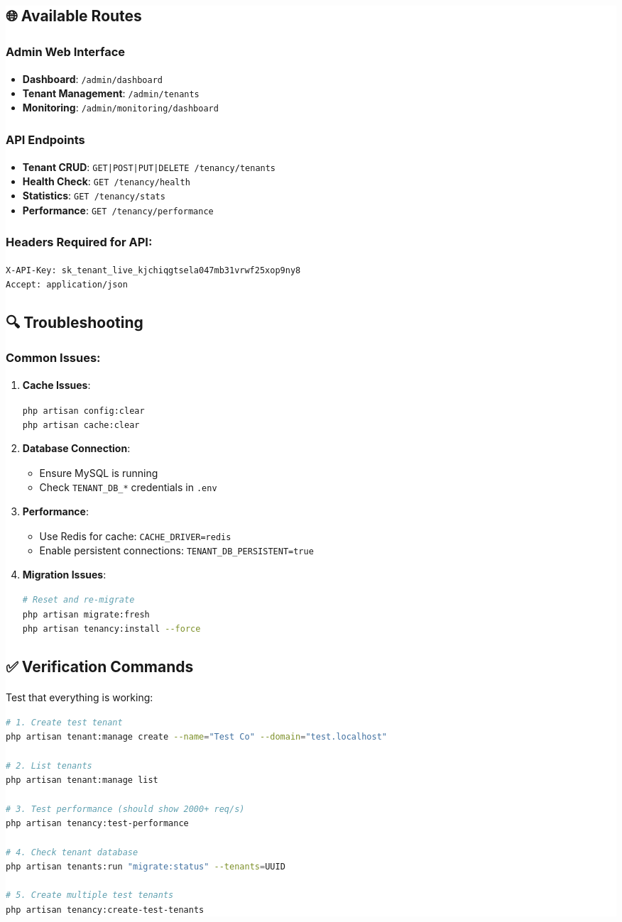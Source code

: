 ## 🌐 Available Routes

### Admin Web Interface
- **Dashboard**: `/admin/dashboard`
- **Tenant Management**: `/admin/tenants`
- **Monitoring**: `/admin/monitoring/dashboard`

### API Endpoints
- **Tenant CRUD**: `GET|POST|PUT|DELETE /tenancy/tenants`
- **Health Check**: `GET /tenancy/health`
- **Statistics**: `GET /tenancy/stats`
- **Performance**: `GET /tenancy/performance`

### Headers Required for API:
```
X-API-Key: sk_tenant_live_kjchiqgtsela047mb31vrwf25xop9ny8
Accept: application/json
```

## 🔍 Troubleshooting

### Common Issues:

1. **Cache Issues**: 
   ```bash
   php artisan config:clear
   php artisan cache:clear
   ```

2. **Database Connection**: 
   - Ensure MySQL is running
   - Check `TENANT_DB_*` credentials in `.env`

3. **Performance**: 
   - Use Redis for cache: `CACHE_DRIVER=redis`
   - Enable persistent connections: `TENANT_DB_PERSISTENT=true`

4. **Migration Issues**:
   ```bash
   # Reset and re-migrate
   php artisan migrate:fresh
   php artisan tenancy:install --force
   ```

## ✅ Verification Commands

Test that everything is working:

```bash
# 1. Create test tenant
php artisan tenant:manage create --name="Test Co" --domain="test.localhost"

# 2. List tenants
php artisan tenant:manage list

# 3. Test performance (should show 2000+ req/s)
php artisan tenancy:test-performance

# 4. Check tenant database
php artisan tenants:run "migrate:status" --tenants=UUID

# 5. Create multiple test tenants
php artisan tenancy:create-test-tenants

```